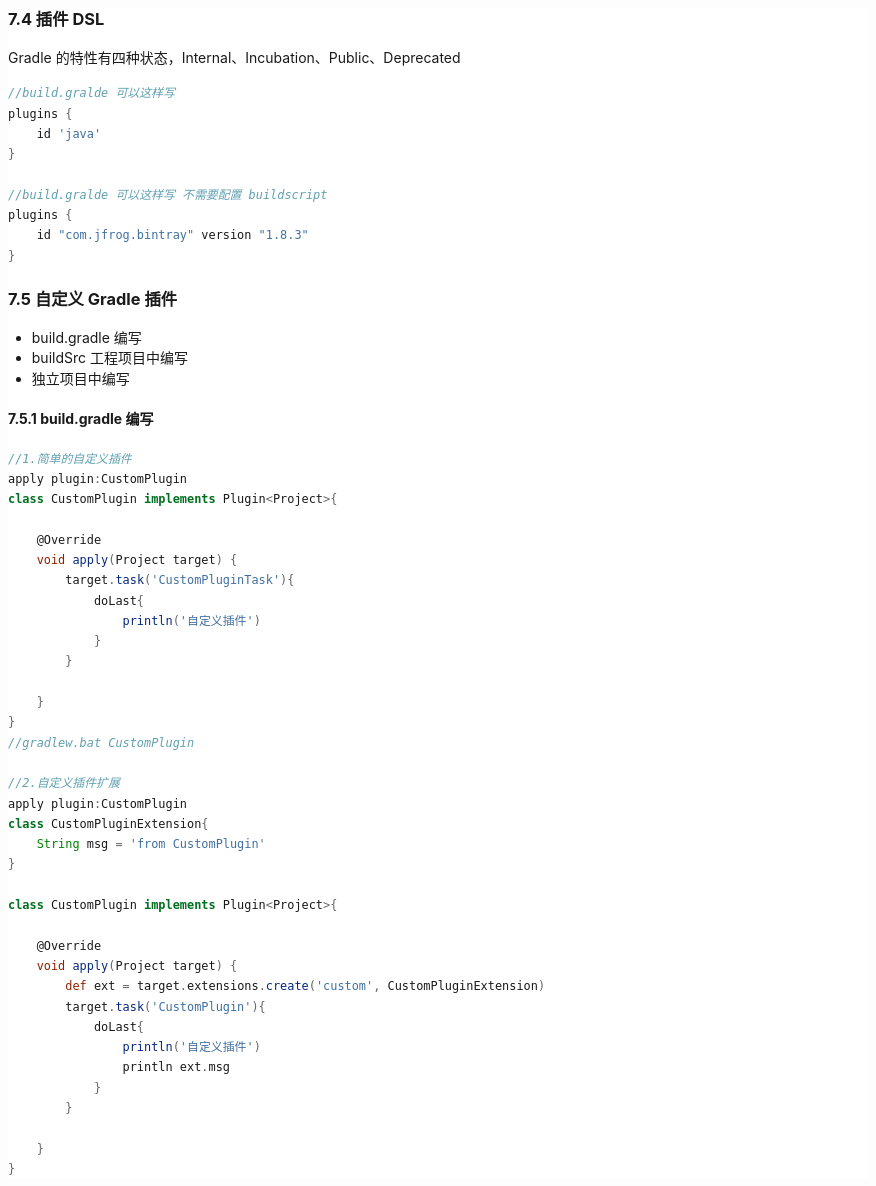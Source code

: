 ### 7.4 插件 DSL

Gradle 的特性有四种状态，Internal、Incubation、Public、Deprecated

```groovy
//build.gralde 可以这样写
plugins {
    id 'java'
}

//build.gralde 可以这样写 不需要配置 buildscript
plugins {
    id "com.jfrog.bintray" version "1.8.3"
}

```

### 7.5 自定义 Gradle 插件

* build.gradle 编写
* buildSrc 工程项目中编写
* 独立项目中编写

#### 7.5.1 build.gradle 编写

```groovy
//1.简单的自定义插件
apply plugin:CustomPlugin
class CustomPlugin implements Plugin<Project>{

    @Override
    void apply(Project target) {
        target.task('CustomPluginTask'){
            doLast{
                println('自定义插件')
            }
        }

    }
}
//gradlew.bat CustomPlugin

//2.自定义插件扩展
apply plugin:CustomPlugin
class CustomPluginExtension{
    String msg = 'from CustomPlugin'
}

class CustomPlugin implements Plugin<Project>{

    @Override
    void apply(Project target) {
        def ext = target.extensions.create('custom', CustomPluginExtension)
        target.task('CustomPlugin'){
            doLast{
                println('自定义插件')
                println ext.msg
            }
        }

    }
}
```
